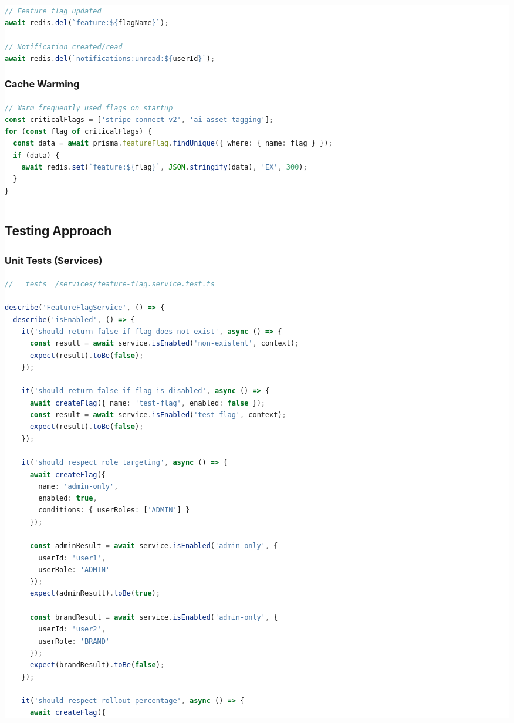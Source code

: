 ```typescript
// Feature flag updated
await redis.del(`feature:${flagName}`);

// Notification created/read
await redis.del(`notifications:unread:${userId}`);
```

### **Cache Warming**

```typescript
// Warm frequently used flags on startup
const criticalFlags = ['stripe-connect-v2', 'ai-asset-tagging'];
for (const flag of criticalFlags) {
  const data = await prisma.featureFlag.findUnique({ where: { name: flag } });
  if (data) {
    await redis.set(`feature:${flag}`, JSON.stringify(data), 'EX', 300);
  }
}
```

---

## **Testing Approach**

### **Unit Tests (Services)**

```typescript
// __tests__/services/feature-flag.service.test.ts

describe('FeatureFlagService', () => {
  describe('isEnabled', () => {
    it('should return false if flag does not exist', async () => {
      const result = await service.isEnabled('non-existent', context);
      expect(result).toBe(false);
    });
    
    it('should return false if flag is disabled', async () => {
      await createFlag({ name: 'test-flag', enabled: false });
      const result = await service.isEnabled('test-flag', context);
      expect(result).toBe(false);
    });
    
    it('should respect role targeting', async () => {
      await createFlag({
        name: 'admin-only',
        enabled: true,
        conditions: { userRoles: ['ADMIN'] }
      });
      
      const adminResult = await service.isEnabled('admin-only', {
        userId: 'user1',
        userRole: 'ADMIN'
      });
      expect(adminResult).toBe(true);
      
      const brandResult = await service.isEnabled('admin-only', {
        userId: 'user2',
        userRole: 'BRAND'
      });
      expect(brandResult).toBe(false);
    });
    
    it('should respect rollout percentage', async () => {
      await createFlag({
```